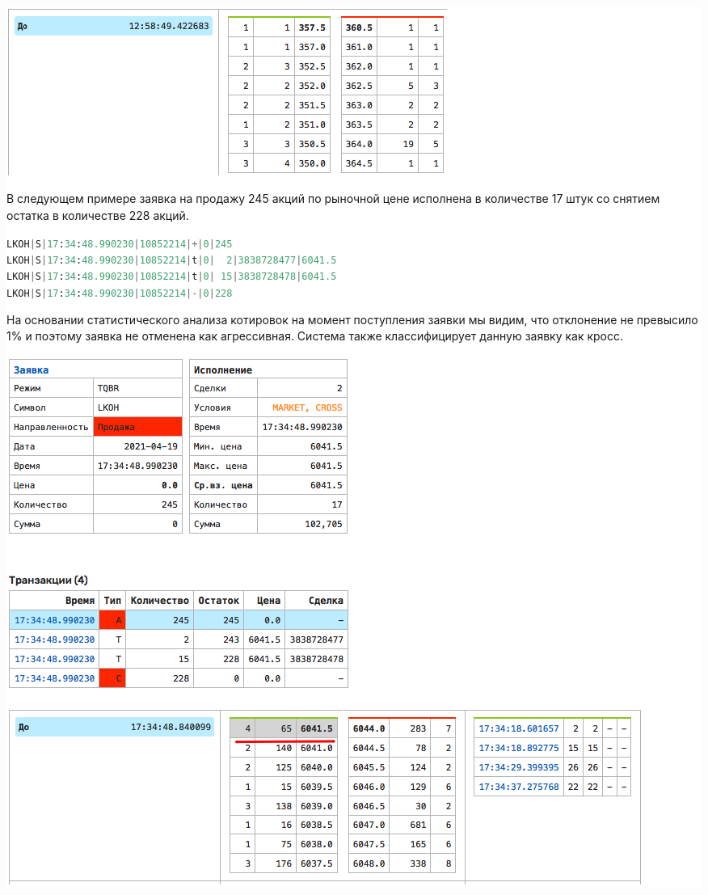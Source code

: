 ![](./images/gazap_12.png)

В следующем примере заявка на продажу 245 акций по рыночной цене исполнена в количестве 17 штук со снятием остатка в количестве 228 акций.

```python
LKOH|S|17:34:48.990230|10852214|+|0|245
LKOH|S|17:34:48.990230|10852214|t|0|  2|3838728477|6041.5
LKOH|S|17:34:48.990230|10852214|t|0| 15|3838728478|6041.5
LKOH|S|17:34:48.990230|10852214|-|0|228
```

На основании статистического анализа котировок на момент поступления заявки мы видим, что отклонение не превысило 1% и поэтому заявка не отменена как агрессивная. Система также классифицирует данную заявку как кросс.

![](./images/lkoh_1.png)

![](./images/lkoh_2.png)
